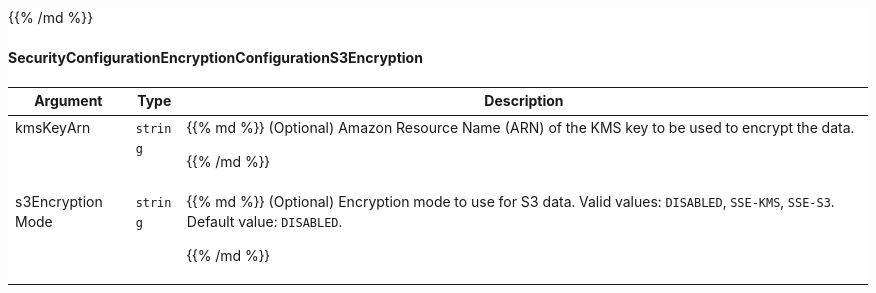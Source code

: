 {{% /md %}}</td>
        </tr>
    </tbody>
</table>

#### SecurityConfigurationEncryptionConfigurationS3Encryption

<table class="ml-6">
    <thead>
        <tr>
            <th>Argument</th>
            <th>Type</th>
            <th>Description</th>
        </tr>
    </thead>
    <tbody>
        <tr>
            <td class="align-top">kms<wbr>Key<wbr>Arn</td>
            <td class="align-top"><code>string</code></td>
            <td class="align-top">{{% md %}}
(Optional) Amazon Resource Name (ARN) of the KMS key to be used to encrypt the data.

{{% /md %}}</td>
        </tr>
        <tr>
            <td class="align-top">s3Encryption<wbr>Mode</td>
            <td class="align-top"><code>string</code></td>
            <td class="align-top">{{% md %}}
(Optional) Encryption mode to use for S3 data. Valid values: `DISABLED`, `SSE-KMS`, `SSE-S3`. Default value: `DISABLED`.

{{% /md %}}</td>
        </tr>
    </tbody>
</table>

